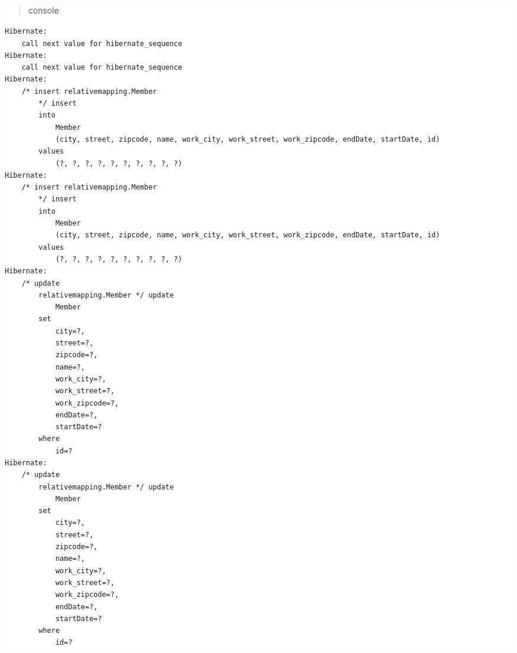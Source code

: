 > console

```
Hibernate: 
    call next value for hibernate_sequence
Hibernate: 
    call next value for hibernate_sequence
Hibernate: 
    /* insert relativemapping.Member
        */ insert 
        into
            Member
            (city, street, zipcode, name, work_city, work_street, work_zipcode, endDate, startDate, id) 
        values
            (?, ?, ?, ?, ?, ?, ?, ?, ?, ?)
Hibernate: 
    /* insert relativemapping.Member
        */ insert 
        into
            Member
            (city, street, zipcode, name, work_city, work_street, work_zipcode, endDate, startDate, id) 
        values
            (?, ?, ?, ?, ?, ?, ?, ?, ?, ?)
Hibernate: 
    /* update
        relativemapping.Member */ update
            Member 
        set
            city=?,
            street=?,
            zipcode=?,
            name=?,
            work_city=?,
            work_street=?,
            work_zipcode=?,
            endDate=?,
            startDate=? 
        where
            id=?
Hibernate: 
    /* update
        relativemapping.Member */ update
            Member 
        set
            city=?,
            street=?,
            zipcode=?,
            name=?,
            work_city=?,
            work_street=?,
            work_zipcode=?,
            endDate=?,
            startDate=? 
        where
            id=?
```

